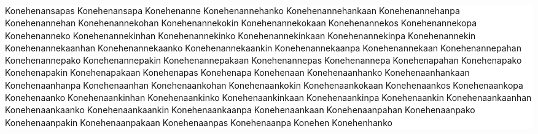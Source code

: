 Konehenansapas
Konehenansapa
Konehenanne
Konehenannehanko
Konehenannehankaan
Konehenannehanpa
Konehenannehan
Konehenannekohan
Konehenannekokin
Konehenannekokaan
Konehenannekos
Konehenannekopa
Konehenanneko
Konehenannekinhan
Konehenannekinko
Konehenannekinkaan
Konehenannekinpa
Konehenannekin
Konehenannekaanhan
Konehenannekaanko
Konehenannekaankin
Konehenannekaanpa
Konehenannekaan
Konehenannepahan
Konehenannepako
Konehenannepakin
Konehenannepakaan
Konehenannepas
Konehenannepa
Konehenapahan
Konehenapako
Konehenapakin
Konehenapakaan
Konehenapas
Konehenapa
Konehenaan
Konehenaanhanko
Konehenaanhankaan
Konehenaanhanpa
Konehenaanhan
Konehenaankohan
Konehenaankokin
Konehenaankokaan
Konehenaankos
Konehenaankopa
Konehenaanko
Konehenaankinhan
Konehenaankinko
Konehenaankinkaan
Konehenaankinpa
Konehenaankin
Konehenaankaanhan
Konehenaankaanko
Konehenaankaankin
Konehenaankaanpa
Konehenaankaan
Konehenaanpahan
Konehenaanpako
Konehenaanpakin
Konehenaanpakaan
Konehenaanpas
Konehenaanpa
Konehen
Konehenhanko